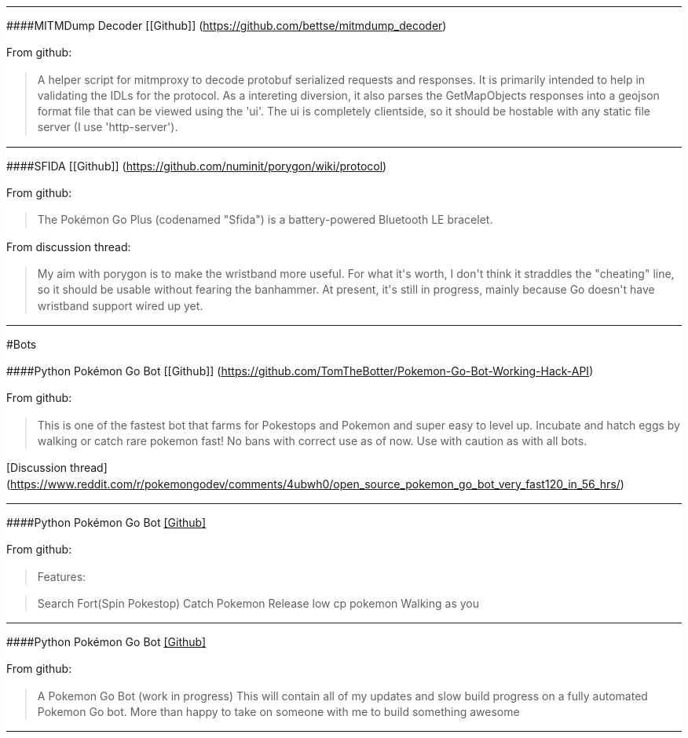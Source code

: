 ___


####MITMDump Decoder [[Github]] (https://github.com/bettse/mitmdump_decoder)

From github:
>A helper script for mitmproxy to decode protobuf serialized requests and responses. It is primarily intended to help in validating the IDLs for the protocol. As a intereting diversion, it also parses the GetMapObjects responses into a geojson format file that can be viewed using the 'ui'. The ui is completely clientside, so it should be hostable with any static file server (I use 'http-server').

___

####SFIDA [[Github]] (https://github.com/numinit/porygon/wiki/protocol)

From github:
>The Pokémon Go Plus (codenamed "Sfida") is a battery-powered Bluetooth LE bracelet.

From discussion thread: 
> My aim with porygon is to make the wristband more useful. For what it's worth, I don't think it straddles the "cheating" line, so it should be usable without fearing the banhammer.
At present, it's still in progress, mainly because Go doesn't have wristband support wired up yet.

___
#Bots 

####Python Pokémon Go Bot [[Github]] (https://github.com/TomTheBotter/Pokemon-Go-Bot-Working-Hack-API)

From github:
> This is one of the fastest bot that farms for Pokestops and Pokemon and super easy to level up. Incubate and hatch eggs by walking or catch rare pokemon fast! No bans with correct use as of now. Use with caution as with all bots. 


[Discussion thread] (https://www.reddit.com/r/pokemongodev/comments/4ubwh0/open_source_pokemon_go_bot_very_fast120_in_56_hrs/)
___
####Python Pokémon Go Bot [[Github]](https://github.com/PokemonGoF/PokemonGo-Bot)

From github:
>Features:

>Search Fort(Spin Pokestop)
Catch Pokemon
Release low cp pokemon
Walking as you

___

####Python Pokémon Go Bot [[Github]](https://github.com/eggins/Pokemon-Go-Automation)

From github:
> A Pokemon Go Bot (work in progress) This will contain all of my updates and slow build progress on a fully automated Pokemon Go bot. More than happy to take on someone with me to build something awesome

____
